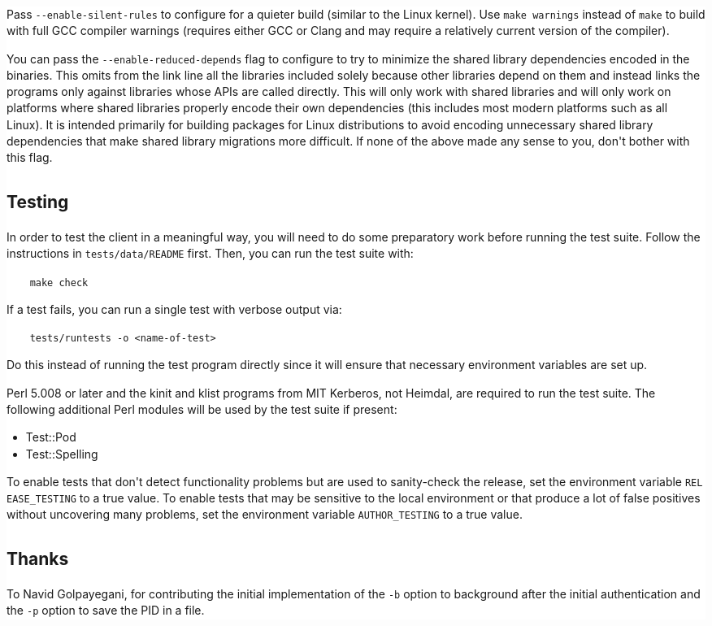 Pass `--enable-silent-rules` to configure for a quieter build (similar to
the Linux kernel).  Use `make warnings` instead of `make` to build with
full GCC compiler warnings (requires either GCC or Clang and may require a
relatively current version of the compiler).

You can pass the `--enable-reduced-depends` flag to configure to try to
minimize the shared library dependencies encoded in the binaries.  This
omits from the link line all the libraries included solely because other
libraries depend on them and instead links the programs only against
libraries whose APIs are called directly.  This will only work with shared
libraries and will only work on platforms where shared libraries properly
encode their own dependencies (this includes most modern platforms such as
all Linux).  It is intended primarily for building packages for Linux
distributions to avoid encoding unnecessary shared library dependencies
that make shared library migrations more difficult.  If none of the above
made any sense to you, don't bother with this flag.

## Testing

In order to test the client in a meaningful way, you will need to do some
preparatory work before running the test suite.  Follow the instructions
in `tests/data/README` first.  Then, you can run the test suite with:

```
    make check
```

If a test fails, you can run a single test with verbose output via:

```
    tests/runtests -o <name-of-test>
```

Do this instead of running the test program directly since it will ensure
that necessary environment variables are set up.

Perl 5.008 or later and the kinit and klist programs from MIT Kerberos,
not Heimdal, are required to run the test suite.  The following additional
Perl modules will be used by the test suite if present:

* Test::Pod
* Test::Spelling

To enable tests that don't detect functionality problems but are used to
sanity-check the release, set the environment variable `RELEASE_TESTING`
to a true value.  To enable tests that may be sensitive to the local
environment or that produce a lot of false positives without uncovering
many problems, set the environment variable `AUTHOR_TESTING` to a true
value.

## Thanks

To Navid Golpayegani, for contributing the initial implementation of the
`-b` option to background after the initial authentication and the `-p`
option to save the PID in a file.

